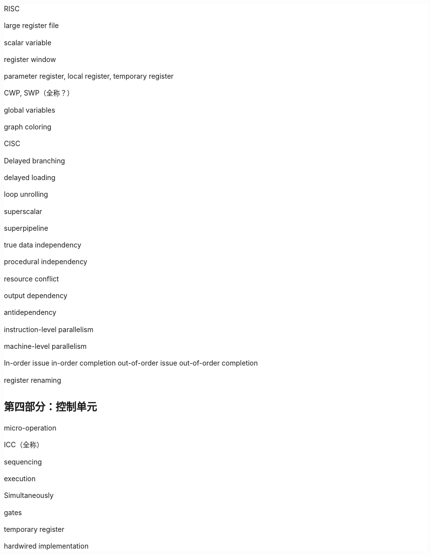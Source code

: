 RISC

large register file

scalar variable

register window

parameter register, local register, temporary register

CWP, SWP（全称？）

global variables

graph coloring

CISC

Delayed branching

delayed loading

loop unrolling

superscalar

superpipeline

true data independency

procedural independency

resource conflict

output dependency

antidependency

instruction-level parallelism

machine-level parallelism

In-order issue in-order completion out-of-order issue out-of-order completion

register renaming

## 第四部分：控制单元

micro-operation

ICC（全称）

sequencing

execution

Simultaneously

gates

temporary register

hardwired implementation
